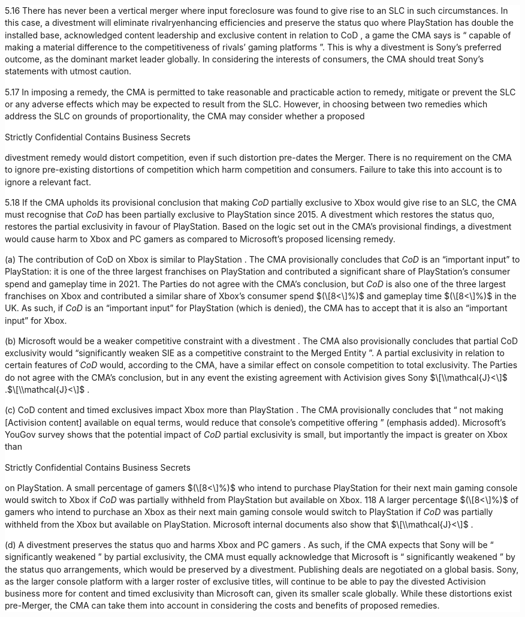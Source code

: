5.16 There has never been a vertical merger where input foreclosure was found to give rise to an SLC in such circumstances. In this case, a divestment will eliminate rivalryenhancing efficiencies and preserve the status quo where PlayStation has double the installed base, acknowledged content leadership and exclusive content in relation to CoD , a game the CMA says is “ capable of making a material difference to the competitiveness of rivals’ gaming platforms ”. This is why a divestment is Sony’s preferred outcome, as the dominant market leader globally. In considering the interests of consumers, the CMA should treat Sony’s statements with utmost caution.

5.17 In imposing a remedy, the CMA is permitted to take reasonable and practicable action to remedy, mitigate or prevent the SLC or any adverse effects which may be expected to result from the SLC. However, in choosing between two remedies which address the SLC on grounds of proportionality, the CMA may consider whether a proposed

Strictly Confidential Contains Business Secrets

divestment remedy would distort competition, even if such distortion pre-dates the Merger. There is no requirement on the CMA to ignore pre-existing distortions of competition which harm competition and consumers. Failure to take this into account is to ignore a relevant fact.

5.18 If the CMA upholds its provisional conclusion that making $C o D$ partially exclusive to Xbox would give rise to an SLC, the CMA must recognise that $C o D$ has been partially exclusive to PlayStation since 2015. A divestment which restores the status quo, restores the partial exclusivity in favour of PlayStation. Based on the logic set out in the CMA’s provisional findings, a divestment would cause harm to Xbox and PC gamers as compared to Microsoft’s proposed licensing remedy.

(a) The contribution of CoD on Xbox is similar to PlayStation . The CMA provisionally concludes that $C o D$ is an “important input” to PlayStation: it is one of the three largest franchises on PlayStation and contributed a significant share of PlayStation’s consumer spend and gameplay time in 2021. The Parties do not agree with the CMA’s conclusion, but $C o D$ is also one of the three largest franchises on Xbox and contributed a similar share of Xbox’s consumer spend $(\[8<\]%)$ and gameplay time $(\[8<\]%)$ in the UK. As such, if $C o D$ is an “important input” for PlayStation (which is denied), the CMA has to accept that it is also an “important input” for Xbox.

(b) Microsoft would be a weaker competitive constraint with a divestment . The CMA also provisionally concludes that partial CoD exclusivity would “significantly weaken SIE as a competitive constraint to the Merged Entity ”. A partial exclusivity in relation to certain features of $C o D$ would, according to the CMA, have a similar effect on console competition to total exclusivity. The Parties do not agree with the CMA’s conclusion, but in any event the existing agreement with Activision gives Sony $\[\\mathcal{J}<\]$ .$\[\\mathcal{J}<\]$ .

(c) CoD content and timed exclusives impact Xbox more than PlayStation . The CMA provisionally concludes that “ not making \[Activision content\] available on equal terms, would reduce that console’s competitive offering ” (emphasis added). Microsoft’s YouGov survey shows that the potential impact of $C o D$ partial exclusivity is small, but importantly the impact is greater on Xbox than

Strictly Confidential Contains Business Secrets

on PlayStation. A small percentage of gamers $(\[8<\]%)$ who intend to purchase PlayStation for their next main gaming console would switch to Xbox if $C o D$ was partially withheld from PlayStation but available on Xbox. 118 A larger percentage $(\[8<\]%)$ of gamers who intend to purchase an Xbox as their next main gaming console would switch to PlayStation if $C o D$ was partially withheld from the Xbox but available on PlayStation. Microsoft internal documents also show that $\[\\mathcal{J}<\]$ .

(d) A divestment preserves the status quo and harms Xbox and PC gamers . As such, if the CMA expects that Sony will be “ significantly weakened ” by partial exclusivity, the CMA must equally acknowledge that Microsoft is “ significantly weakened ” by the status quo arrangements, which would be preserved by a divestment. Publishing deals are negotiated on a global basis. Sony, as the larger console platform with a larger roster of exclusive titles, will continue to be able to pay the divested Activision business more for content and timed exclusivity than Microsoft can, given its smaller scale globally. While these distortions exist pre-Merger, the CMA can take them into account in considering the costs and benefits of proposed remedies.
